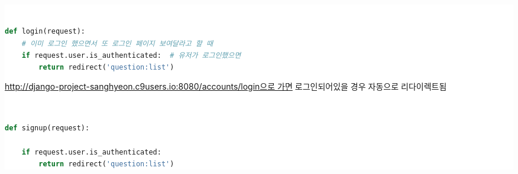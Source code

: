​

```python
def login(request):
    # 이미 로그인 했으면서 또 로그인 페이지 보여달라고 할 때
    if request.user.is_authenticated:  # 유저가 로그인했으면
        return redirect('question:list')
```

http://django-project-sanghyeon.c9users.io:8080/accounts/login으로 가면 로그인되어있을 경우 자동으로 리다이렉트됨

​

```python
def signup(request):
    
    if request.user.is_authenticated:
        return redirect('question:list')
```

